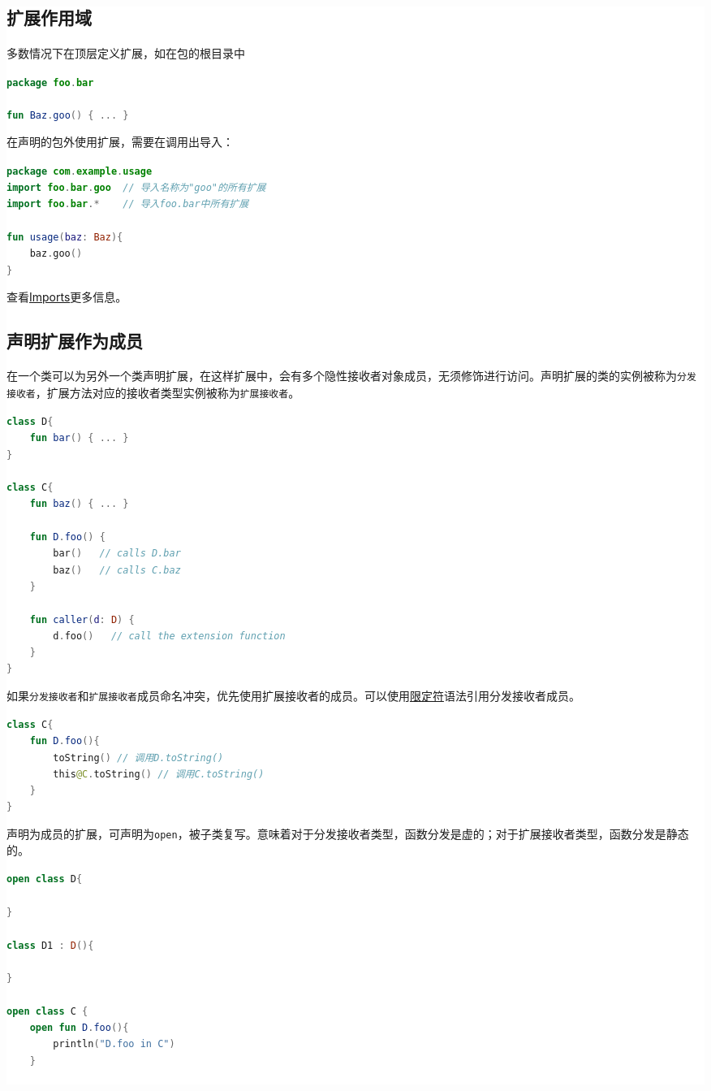 ## 扩展作用域
多数情况下在顶层定义扩展，如在包的根目录中
```kotlin
package foo.bar
 
fun Baz.goo() { ... } 
```
在声明的包外使用扩展，需要在调用出导入：
```kotlin
package com.example.usage
import foo.bar.goo  // 导入名称为"goo"的所有扩展
import foo.bar.*    // 导入foo.bar中所有扩展

fun usage(baz: Baz){
    baz.goo()
}
```
查看[Imports](https://kotlinlang.org/docs/reference/packages.html#imports)更多信息。

## 声明扩展作为成员
在一个类可以为另外一个类声明扩展，在这样扩展中，会有多个隐性接收者对象成员，无须修饰进行访问。声明扩展的类的实例被称为`分发接收者`，扩展方法对应的接收者类型实例被称为`扩展接收者`。
```kotlin
class D{
    fun bar() { ... }
}

class C{
    fun baz() { ... }
    
    fun D.foo() {
        bar()   // calls D.bar
        baz()   // calls C.baz
    }
    
    fun caller(d: D) {
        d.foo()   // call the extension function
    }
}
```
如果`分发接收者`和`扩展接收者`成员命名冲突，优先使用扩展接收者的成员。可以使用[限定符](https://kotlinlang.org/docs/reference/this-expressions.html#qualified)语法引用分发接收者成员。
```kotlin
class C{
    fun D.foo(){
        toString() // 调用D.toString()
        this@C.toString() // 调用C.toString()
    }
}
```
声明为成员的扩展，可声明为`open`，被子类复写。意味着对于分发接收者类型，函数分发是虚的；对于扩展接收者类型，函数分发是静态的。
```kotlin
open class D{
    
}

class D1 : D(){
    
}

open class C {
    open fun D.foo(){
        println("D.foo in C")
    }
    
```